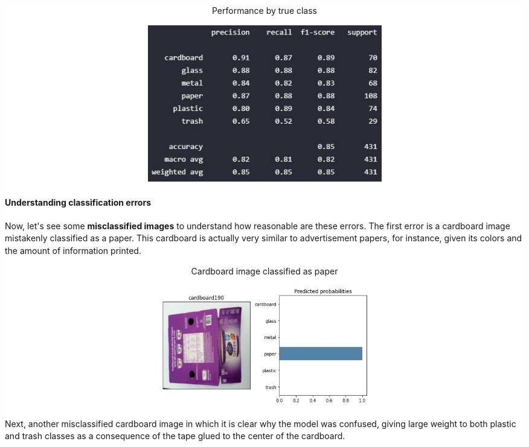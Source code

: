 <p align = "center">
Performance by true class
</p>
<p align = "center">
<img src="imgs/performance_class.jpg" width=45% height=45% title="Performance by true class">
</p>

#### Understanding classification errors
Now, let's see some **misclassified images** to understand how reasonable are these errors. The first error is a cardboard image mistakenly classified as a paper. This cardboard is actually very similar to advertisement papers, for instance, given its colors and the amount of information printed.

<p align = "center">
Cardboard image classified as paper
</p>
<p align = "center">
<img src="imgs/error1.jpg" width=40% height=40% title="Cardboard image classified as paper">
</p>

Next, another misclassified cardboard image in which it is clear why the model was confused, giving large weight to both plastic and trash classes as a consequence of the tape glued to the center of the cardboard.
